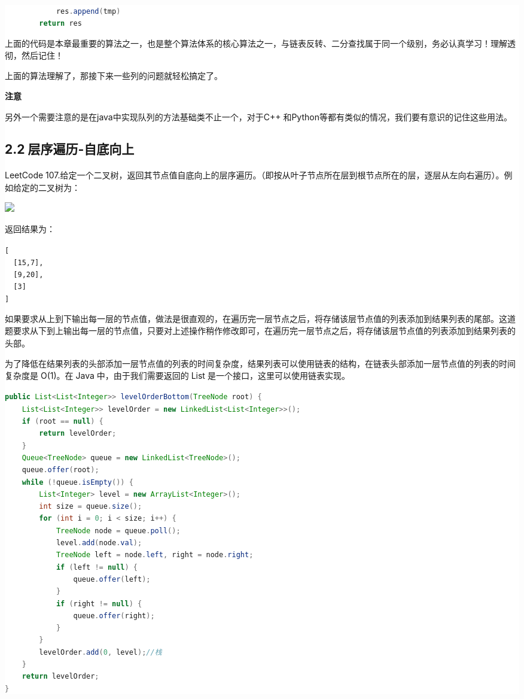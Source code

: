 ```java
            res.append(tmp)
        return res
```

上面的代码是本章最重要的算法之一，也是整个算法体系的核心算法之一，与链表反转、二分查找属于同一个级别，务必认真学习！理解透彻，然后记住！

上面的算法理解了，那接下来一些列的问题就轻松搞定了。

**注意**

另外一个需要注意的是在java中实现队列的方法基础类不止一个，对于C++ 和Python等都有类似的情况，我们要有意识的记住这些用法。

## 2.2 层序遍历-自底向上

LeetCode 107.给定一个二叉树，返回其节点值自底向上的层序遍历。（即按从叶子节点所在层到根节点所在的层，逐层从左向右遍历）。例如给定的二叉树为：

![](https://pic.yupi.icu/5563/202311211441575.png)

返回结果为：

```plain
[
  [15,7],
  [9,20],
  [3]
]
```

如果要求从上到下输出每一层的节点值，做法是很直观的，在遍历完一层节点之后，将存储该层节点值的列表添加到结果列表的尾部。这道题要求从下到上输出每一层的节点值，只要对上述操作稍作修改即可，在遍历完一层节点之后，将存储该层节点值的列表添加到结果列表的头部。

为了降低在结果列表的头部添加一层节点值的列表的时间复杂度，结果列表可以使用链表的结构，在链表头部添加一层节点值的列表的时间复杂度是 O(1)。在 Java 中，由于我们需要返回的 List 是一个接口，这里可以使用链表实现。

```java
public List<List<Integer>> levelOrderBottom(TreeNode root) {
    List<List<Integer>> levelOrder = new LinkedList<List<Integer>>();
    if (root == null) {
        return levelOrder;
    }
    Queue<TreeNode> queue = new LinkedList<TreeNode>();
    queue.offer(root);
    while (!queue.isEmpty()) {
        List<Integer> level = new ArrayList<Integer>();
        int size = queue.size();
        for (int i = 0; i < size; i++) {
            TreeNode node = queue.poll();
            level.add(node.val);
            TreeNode left = node.left, right = node.right;
            if (left != null) {
                queue.offer(left);
            }
            if (right != null) {
                queue.offer(right);
            }
        }
        levelOrder.add(0, level);//栈
    }
    return levelOrder;
}
```
